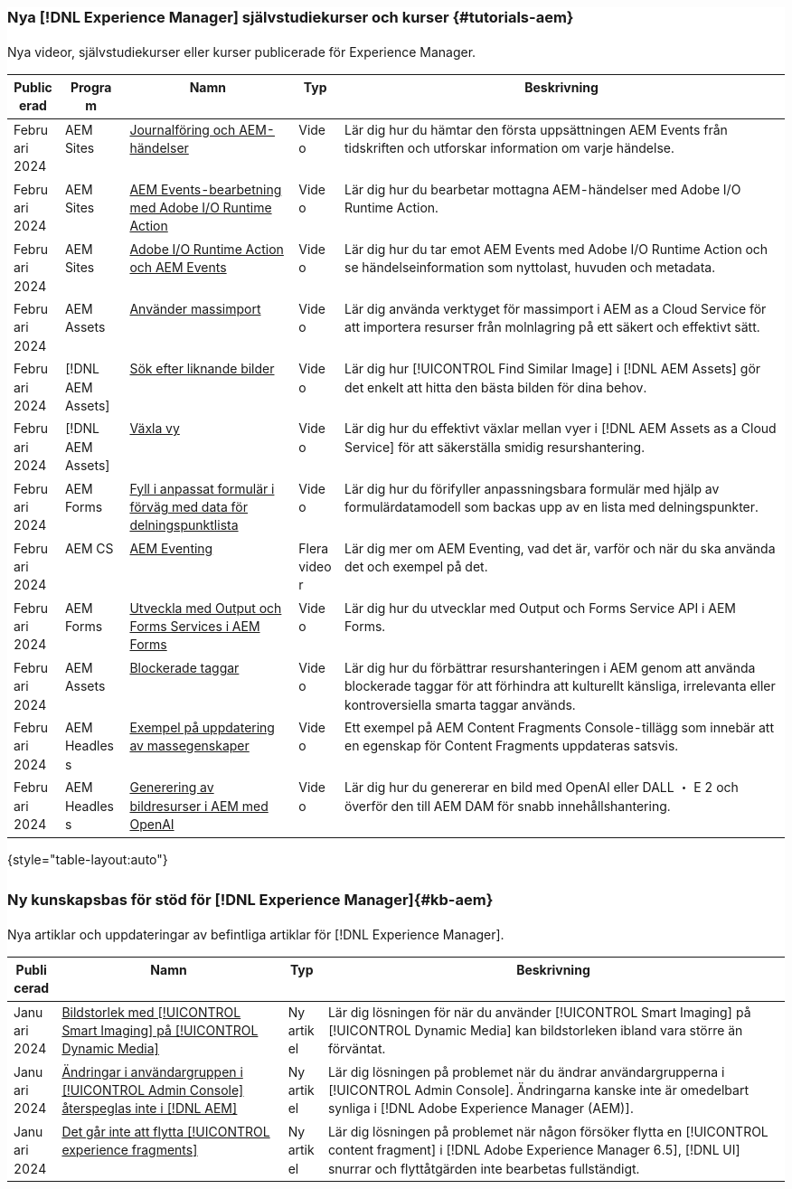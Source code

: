 ### Nya [!DNL Experience Manager] självstudiekurser och kurser {#tutorials-aem}

Nya videor, självstudiekurser eller kurser publicerade för Experience Manager.

| Publicerad | Program | Namn | Typ | Beskrivning |
| ----------| ---------- | ---------- | ---------- |---------- |
| Februari 2024 | AEM Sites | [Journalföring och AEM-händelser](https://experienceleague.adobe.com/docs/experience-manager-learn/cloud-service/aem-eventing/examples/journaling.html?lang=sv-SE) | Video | Lär dig hur du hämtar den första uppsättningen AEM Events från tidskriften och utforskar information om varje händelse. |
| Februari 2024 | AEM Sites | [AEM Events-bearbetning med Adobe I/O Runtime Action](https://experienceleague.adobe.com/docs/experience-manager-learn/cloud-service/aem-eventing/examples/event-processing-using-runtime-action.html?lang=sv-SE) | Video | Lär dig hur du bearbetar mottagna AEM-händelser med Adobe I/O Runtime Action. |
| Februari 2024 | AEM Sites | [Adobe I/O Runtime Action och AEM Events](https://experienceleague.adobe.com/docs/experience-manager-learn/cloud-service/aem-eventing/examples/runtime-action.html?lang=sv-SE) | Video | Lär dig hur du tar emot AEM Events med Adobe I/O Runtime Action och se händelseinformation som nyttolast, huvuden och metadata. |
| Februari 2024 | AEM Assets | [Använder massimport](https://experienceleague.adobe.com/docs/experience-manager-learn/cloud-service/migration/bulk-import.html?lang=sv-SE) | Video | Lär dig använda verktyget för massimport i AEM as a Cloud Service för att importera resurser från molnlagring på ett säkert och effektivt sätt. |
| Februari 2024 | [!DNL AEM Assets] | [Sök efter liknande bilder](https://experienceleague.adobe.com/docs/experience-manager-learn/assets/search-and-discovery/find-similar-images.html?lang=sv-SE) | Video | Lär dig hur [!UICONTROL Find Similar Image] i [!DNL AEM Assets] gör det enkelt att hitta den bästa bilden för dina behov. |
| Februari 2024 | [!DNL AEM Assets] | [Växla vy](https://experienceleague.adobe.com/docs/experience-manager-learn/assets/authoring/switch-views.html?lang=sv-SE) | Video | Lär dig hur du effektivt växlar mellan vyer i [!DNL AEM Assets as a Cloud Service] för att säkerställa smidig resurshantering. |
| Februari 2024 | AEM Forms | [Fyll i anpassat formulär i förväg med data för delningspunktlista](https://experienceleague.adobe.com/docs/experience-manager-learn/cloud-service/forms/one-drive/prefill-data-from-sharepoint-list.html?lang=sv-SE) | Video | Lär dig hur du förifyller anpassningsbara formulär med hjälp av formulärdatamodell som backas upp av en lista med delningspunkter. |
| Februari 2024 | AEM CS | [AEM Eventing](https://experienceleague.adobe.com/docs/experience-manager-learn/cloud-service/aem-eventing/overview.html?lang=sv-SE) | Flera videor | Lär dig mer om AEM Eventing, vad det är, varför och när du ska använda det och exempel på det. |
| Februari 2024 | AEM Forms | [Utveckla med Output och Forms Services i AEM Forms](https://experienceleague.adobe.com/docs/experience-manager-learn/forms/document-services/output-and-forms-services-article-develop.html?lang=sv-SE) | Video | Lär dig hur du utvecklar med Output och Forms Service API i AEM Forms. |
| Februari 2024 | AEM Assets | [Blockerade taggar](https://experienceleague.adobe.com/docs/experience-manager-learn/assets/advanced/blocked-tags.html?lang=sv-SE) | Video | Lär dig hur du förbättrar resurshanteringen i AEM genom att använda blockerade taggar för att förhindra att kulturellt känsliga, irrelevanta eller kontroversiella smarta taggar används. |
| Februari 2024 | AEM Headless | [Exempel på uppdatering av massegenskaper](https://experienceleague.adobe.com/docs/experience-manager-learn/cloud-service/developing/extensibility/ui/content-fragments/examples/console-bulk-property-update.html?lang=sv-SE) | Video | Ett exempel på AEM Content Fragments Console-tillägg som innebär att en egenskap för Content Fragments uppdateras satsvis. |
| Februari 2024 | AEM Headless | [Generering av bildresurser i AEM med OpenAI](https://experienceleague.adobe.com/docs/experience-manager-learn/cloud-service/developing/extensibility/ui/content-fragments/examples/console-image-generation-and-image-upload.html?lang=sv-SE) | Video | Lär dig hur du genererar en bild med OpenAI eller DALL ・ E 2 och överför den till AEM DAM för snabb innehållshantering. |

{style="table-layout:auto"}

### Ny kunskapsbas för stöd för [!DNL Experience Manager]{#kb-aem}

Nya artiklar och uppdateringar av befintliga artiklar för [!DNL Experience Manager].

| Publicerad | Namn | Typ | Beskrivning |
|---------|--------|---------|---------|
| Januari 2024 | [Bildstorlek med [!UICONTROL Smart Imaging] på [!UICONTROL Dynamic Media]](https://experienceleague.adobe.com/docs/experience-cloud-kcs/kbarticles/KA-23359.html?lang=sv-SE) | Ny artikel | Lär dig lösningen för när du använder [!UICONTROL Smart Imaging] på [!UICONTROL Dynamic Media] kan bildstorleken ibland vara större än förväntat. |
| Januari 2024 | [Ändringar i användargruppen i [!UICONTROL Admin Console] återspeglas inte i  [!DNL AEM]](https://experienceleague.adobe.com/docs/experience-cloud-kcs/kbarticles/KA-23390.html?lang=sv-SE) | Ny artikel | Lär dig lösningen på problemet när du ändrar användargrupperna i [!UICONTROL Admin Console]. Ändringarna kanske inte är omedelbart synliga i [!DNL Adobe Experience Manager (AEM)]. |
| Januari 2024 | [Det går inte att flytta [!UICONTROL experience fragments]](https://experienceleague.adobe.com/docs/experience-cloud-kcs/kbarticles/KA-23391.html?lang=sv-SE) | Ny artikel | Lär dig lösningen på problemet när någon försöker flytta en [!UICONTROL content fragment] i [!DNL Adobe Experience Manager 6.5], [!DNL UI] snurrar och flyttåtgärden inte bearbetas fullständigt. |